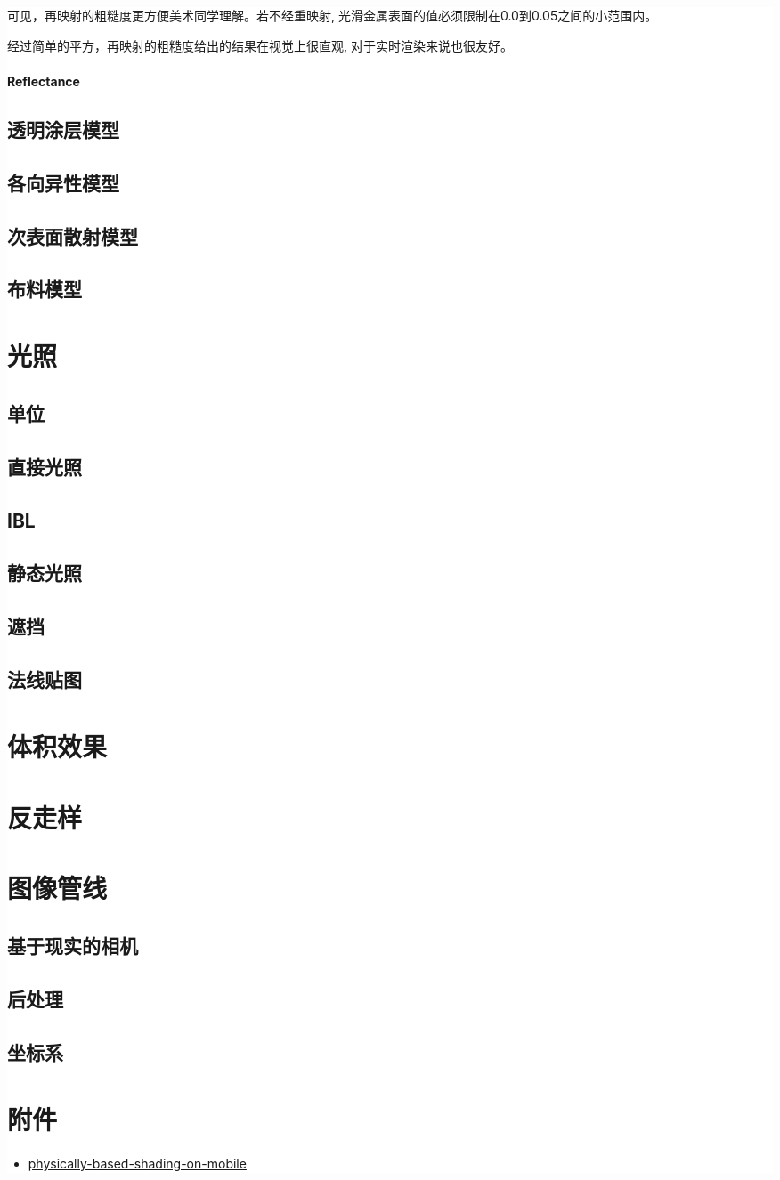 可见，再映射的粗糙度更方便美术同学理解。若不经重映射, 光滑金属表面的值必须限制在0.0到0.05之间的小范围内。

经过简单的平方，再映射的粗糙度给出的结果在视觉上很直观, 对于实时渲染来说也很友好。


#### Reflectance

## 透明涂层模型

## 各向异性模型

## 次表面散射模型

## 布料模型

# 光照

## 单位

## 直接光照

## IBL

## 静态光照

## 遮挡

## 法线贴图

# 体积效果

# 反走样

# 图像管线

## 基于现实的相机

## 后处理

## 坐标系

# 附件

- [physically-based-shading-on-mobile](https://www.unrealengine.com/en/blog/physically-based-shading-on-mobile)